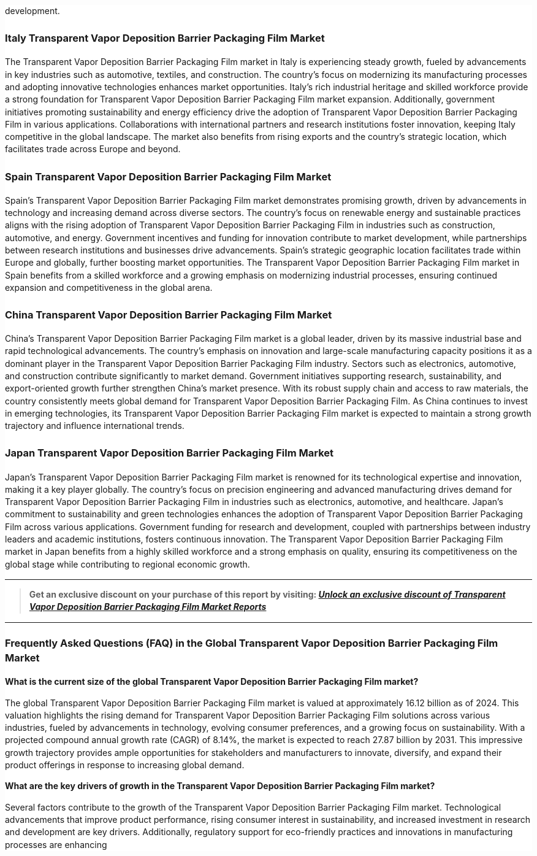 development.</p><h3>Italy Transparent Vapor Deposition Barrier Packaging Film Market</h3><p>The Transparent Vapor Deposition Barrier Packaging Film market in Italy is experiencing steady growth, fueled by advancements in key industries such as automotive, textiles, and construction. The country&rsquo;s focus on modernizing its manufacturing processes and adopting innovative technologies enhances market opportunities. Italy&rsquo;s rich industrial heritage and skilled workforce provide a strong foundation for Transparent Vapor Deposition Barrier Packaging Film market expansion. Additionally, government initiatives promoting sustainability and energy efficiency drive the adoption of Transparent Vapor Deposition Barrier Packaging Film in various applications. Collaborations with international partners and research institutions foster innovation, keeping Italy competitive in the global landscape. The market also benefits from rising exports and the country&rsquo;s strategic location, which facilitates trade across Europe and beyond.</p><h3>Spain Transparent Vapor Deposition Barrier Packaging Film Market</h3><p>Spain&rsquo;s Transparent Vapor Deposition Barrier Packaging Film market demonstrates promising growth, driven by advancements in technology and increasing demand across diverse sectors. The country&rsquo;s focus on renewable energy and sustainable practices aligns with the rising adoption of Transparent Vapor Deposition Barrier Packaging Film in industries such as construction, automotive, and energy. Government incentives and funding for innovation contribute to market development, while partnerships between research institutions and businesses drive advancements. Spain&rsquo;s strategic geographic location facilitates trade within Europe and globally, further boosting market opportunities. The Transparent Vapor Deposition Barrier Packaging Film market in Spain benefits from a skilled workforce and a growing emphasis on modernizing industrial processes, ensuring continued expansion and competitiveness in the global arena.</p><h3>China Transparent Vapor Deposition Barrier Packaging Film Market</h3><p>China&rsquo;s Transparent Vapor Deposition Barrier Packaging Film market is a global leader, driven by its massive industrial base and rapid technological advancements. The country&rsquo;s emphasis on innovation and large-scale manufacturing capacity positions it as a dominant player in the Transparent Vapor Deposition Barrier Packaging Film industry. Sectors such as electronics, automotive, and construction contribute significantly to market demand. Government initiatives supporting research, sustainability, and export-oriented growth further strengthen China&rsquo;s market presence. With its robust supply chain and access to raw materials, the country consistently meets global demand for Transparent Vapor Deposition Barrier Packaging Film. As China continues to invest in emerging technologies, its Transparent Vapor Deposition Barrier Packaging Film market is expected to maintain a strong growth trajectory and influence international trends.</p><h3>Japan Transparent Vapor Deposition Barrier Packaging Film Market</h3><p>Japan&rsquo;s Transparent Vapor Deposition Barrier Packaging Film market is renowned for its technological expertise and innovation, making it a key player globally. The country&rsquo;s focus on precision engineering and advanced manufacturing drives demand for Transparent Vapor Deposition Barrier Packaging Film in industries such as electronics, automotive, and healthcare. Japan&rsquo;s commitment to sustainability and green technologies enhances the adoption of Transparent Vapor Deposition Barrier Packaging Film across various applications. Government funding for research and development, coupled with partnerships between industry leaders and academic institutions, fosters continuous innovation. The Transparent Vapor Deposition Barrier Packaging Film market in Japan benefits from a highly skilled workforce and a strong emphasis on quality, ensuring its competitiveness on the global stage while contributing to regional economic growth.</p><hr /><blockquote><p><strong>Get an exclusive discount on your purchase of this report by visiting: <em><a href="://marketresearchpulse.com/ask-for-discount/7676?utm_source=Github&amp;utm_medium=0117">Unlock an exclusive discount of Transparent Vapor Deposition Barrier Packaging Film Market Reports</a></em>&nbsp;</strong></p></blockquote><hr /><h3>Frequently Asked Questions (FAQ) in the Global Transparent Vapor Deposition Barrier Packaging Film Market</h3><p><strong>What is the current size of the global Transparent Vapor Deposition Barrier Packaging Film market?</strong></p><p>The global Transparent Vapor Deposition Barrier Packaging Film market is valued at approximately 16.12 billion as of 2024. This valuation highlights the rising demand for Transparent Vapor Deposition Barrier Packaging Film solutions across various industries, fueled by advancements in technology, evolving consumer preferences, and a growing focus on sustainability. With a projected compound annual growth rate (CAGR) of 8.14%, the market is expected to reach 27.87 billion by 2031. This impressive growth trajectory provides ample opportunities for stakeholders and manufacturers to innovate, diversify, and expand their product offerings in response to increasing global demand.</p><p><strong>What are the key drivers of growth in the Transparent Vapor Deposition Barrier Packaging Film market?</strong></p><p>Several factors contribute to the growth of the Transparent Vapor Deposition Barrier Packaging Film market. Technological advancements that improve product performance, rising consumer interest in sustainability, and increased investment in research and development are key drivers. Additionally, regulatory support for eco-friendly practices and innovations in manufacturing processes are enhancing